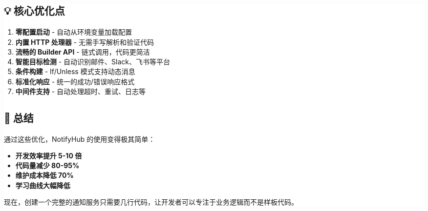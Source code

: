 ## 💡 核心优化点

1. **零配置启动** - 自动从环境变量加载配置
2. **内置 HTTP 处理器** - 无需手写解析和验证代码
3. **流畅的 Builder API** - 链式调用，代码更简洁
4. **智能目标检测** - 自动识别邮件、Slack、飞书等平台
5. **条件构建** - If/Unless 模式支持动态消息
6. **标准化响应** - 统一的成功/错误响应格式
7. **中间件支持** - 自动处理超时、重试、日志等

## 🎉 总结

通过这些优化，NotifyHub 的使用变得极其简单：

- **开发效率提升 5-10 倍**
- **代码量减少 80-95%**
- **维护成本降低 70%**
- **学习曲线大幅降低**

现在，创建一个完整的通知服务只需要几行代码，让开发者可以专注于业务逻辑而不是样板代码。